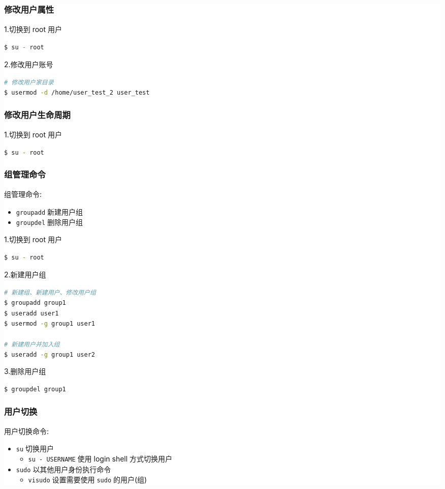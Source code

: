 ### 修改用户属性

1.切换到 root 用户

```bash
$ su - root
```

2.修改用户账号

```bash
# 修改用户家目录
$ usermod -d /home/user_test_2 user_test
```

### 修改用户生命周期

1.切换到 root 用户

```bash
$ su - root
```

### 组管理命令

组管理命令:

- `groupadd` 新建用户组
- `groupdel` 删除用户组


1.切换到 root 用户

```bash
$ su - root
```

2.新建用户组

```bash
# 新建组、新建用户、修改用户组
$ groupadd group1 
$ useradd user1
$ usermod -g group1 user1

# 新建用户并加入组
$ useradd -g group1 user2
```

3.删除用户组

```bash
$ groupdel group1
```

### 用户切换

用户切换命令: 

- `su` 切换用户
    - `su - USERNAME` 使用 login shell 方式切换用户
- `sudo` 以其他用户身份执行命令
    - `visudo` 设置需要使用 `sudo` 的用户(组)
